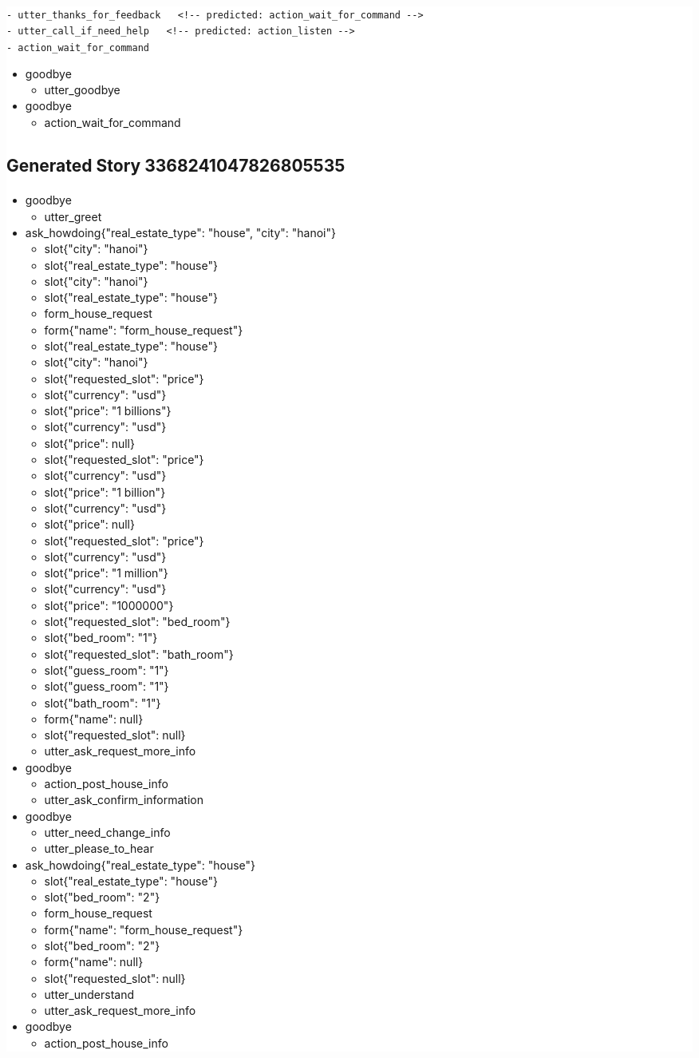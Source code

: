     - utter_thanks_for_feedback   <!-- predicted: action_wait_for_command -->
    - utter_call_if_need_help   <!-- predicted: action_listen -->
    - action_wait_for_command
* goodbye
    - utter_goodbye
* goodbye
    - action_wait_for_command


## Generated Story 3368241047826805535
* goodbye
    - utter_greet   <!-- predicted: action_wait_for_command -->
* ask_howdoing{"real_estate_type": "house", "city": "hanoi"}
    - slot{"city": "hanoi"}
    - slot{"real_estate_type": "house"}
    - slot{"city": "hanoi"}
    - slot{"real_estate_type": "house"}
    - form_house_request
    - form{"name": "form_house_request"}
    - slot{"real_estate_type": "house"}
    - slot{"city": "hanoi"}
    - slot{"requested_slot": "price"}
    - slot{"currency": "usd"}
    - slot{"price": "1 billions"}
    - slot{"currency": "usd"}
    - slot{"price": null}
    - slot{"requested_slot": "price"}
    - slot{"currency": "usd"}
    - slot{"price": "1 billion"}
    - slot{"currency": "usd"}
    - slot{"price": null}
    - slot{"requested_slot": "price"}
    - slot{"currency": "usd"}
    - slot{"price": "1 million"}
    - slot{"currency": "usd"}
    - slot{"price": "1000000"}
    - slot{"requested_slot": "bed_room"}
    - slot{"bed_room": "1"}
    - slot{"requested_slot": "bath_room"}
    - slot{"guess_room": "1"}
    - slot{"guess_room": "1"}
    - slot{"bath_room": "1"}
    - form{"name": null}
    - slot{"requested_slot": null}
    - utter_ask_request_more_info
* goodbye
    - action_post_house_info
    - utter_ask_confirm_information
* goodbye
    - utter_need_change_info   <!-- predicted: utter_understand -->
    - utter_please_to_hear
* ask_howdoing{"real_estate_type": "house"}
    - slot{"real_estate_type": "house"}
    - slot{"bed_room": "2"}
    - form_house_request
    - form{"name": "form_house_request"}
    - slot{"bed_room": "2"}
    - form{"name": null}
    - slot{"requested_slot": null}
    - utter_understand
    - utter_ask_request_more_info
* goodbye
    - action_post_house_info